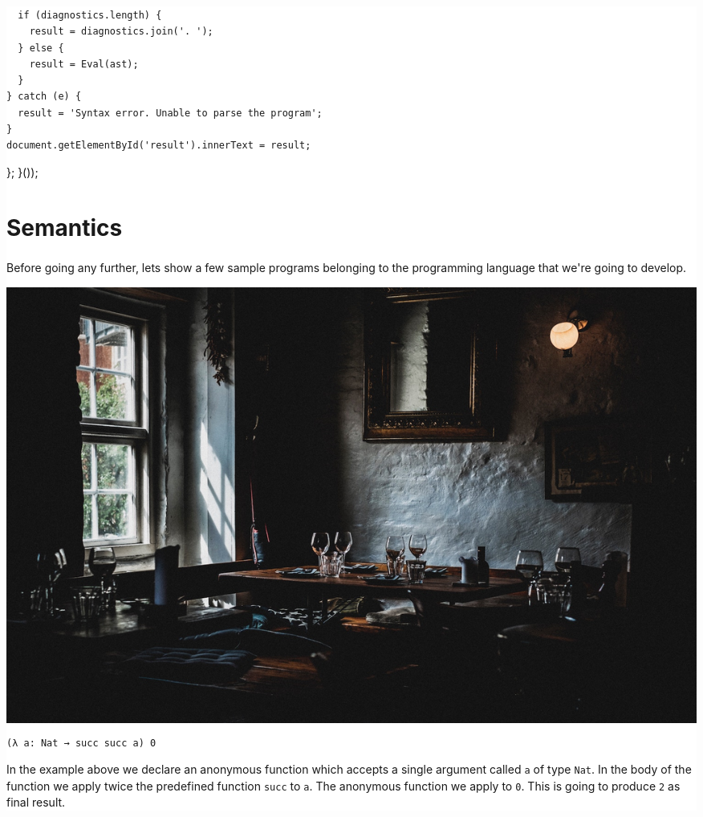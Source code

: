       if (diagnostics.length) {
        result = diagnostics.join('. ');
      } else {
        result = Eval(ast);
      }
    } catch (e) {
      result = 'Syntax error. Unable to parse the program';
    }
    document.getElementById('result').innerText = result;
  };
}());
</script>

# Semantics

Before going any further, lets show a few sample programs belonging to the programming language that we're going to develop.

<img src="/images/typed-lambda/semantics.jpg" alt="Semantics"  style="display: block; margin: auto;">

```
(λ a: Nat → succ succ a) 0
```

In the example above we declare an anonymous function which accepts a single argument called `a` of type `Nat`. In the body of the function we apply twice the predefined function `succ` to `a`. The anonymous function we apply to `0`. This is going to produce `2` as final result.
